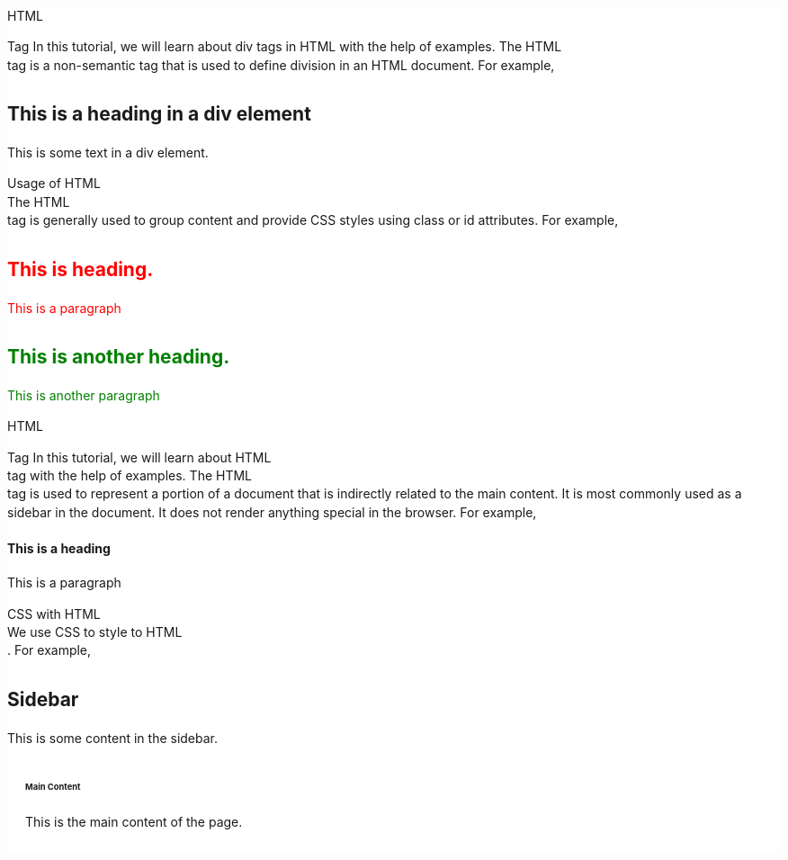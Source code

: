 HTML <div> Tag
In this tutorial, we will learn about div tags in HTML with the help of examples.
The HTML <div> tag is a non-semantic tag that is used to define division in an HTML document. For example,
<div>
    <h2>This is a heading in a div element</h2>
    <p>This is some text in a div element.</p>
</div>
Usage of HTML <div>
The HTML <div> tag is generally used to group content and provide CSS styles using class or id attributes. For example,
<div class="div1">
    <h2>This is heading.</h2>
    <p>This is a paragraph</p>
</div>

<div class="div2">
    <h2>This is another heading.</h2>
    <p>This is another paragraph</p>
</div>

<style>
    .div1 {
        color: red;
    }

    .div2 {
        color: green;
    }
</style>

HTML <aside> Tag
In this tutorial, we will learn about HTML <aside> tag with the help of examples.
The HTML <aside> tag is used to represent a portion of a document that is indirectly related to the main content. It is most commonly used as a sidebar in the document. It does not render anything special in the browser. For example,
<div>
    <h1>This is a heading</h1>
    <aside>
        <p>This is a paragraph</p>
    </aside>
</div>
CSS with HTML <aside>
We use CSS to style to HTML <aside>. For example,
<aside>
    <h2>Sidebar</h2>
    <p>This is some content in the sidebar.</p>
</aside>
<main>
    <h1>Main Content</h1>
    <p>This is the main content of the page.</p>
</main>
<style>
    main {
        padding: 10px;
        margin: 10px;
    }
